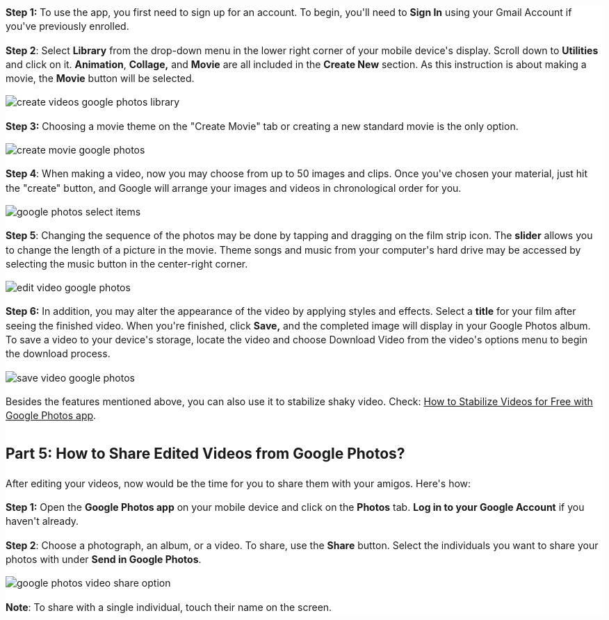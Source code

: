 **Step 1:** To use the app, you first need to sign up for an account. To begin, you'll need to **Sign In** using your Gmail Account if you've previously enrolled.

**Step 2**: Select **Library** from the drop-down menu in the lower right corner of your mobile device's display. Scroll down to **Utilities** and click on it. **Animation**, **Collage,** and **Movie** are all included in the **Create New** section. As this instruction is about making a movie, the **Movie** button will be selected.

![create videos google photos library](https://images.wondershare.com/filmora/article-images/create-videos-google-photos-library.jpg)

**Step 3:** Choosing a movie theme on the "Create Movie" tab or creating a new standard movie is the only option.

![create movie google photos](https://images.wondershare.com/filmora/article-images/create-movie-google-photos.jpg)

**Step 4**: When making a video, now you may choose from up to 50 images and clips. Once you've chosen your material, just hit the "create" button, and Google will arrange your images and videos in chronological order for you.

![google photos select items](https://images.wondershare.com/filmora/article-images/google-photos-select-items.jpg)

**Step 5**: Changing the sequence of the photos may be done by tapping and dragging on the film strip icon. The **slider** allows you to change the length of a picture in the movie. Theme songs and music from your computer's hard drive may be accessed by selecting the music button in the center-right corner.

![edit video google photos](https://images.wondershare.com/filmora/article-images/edit-video-google-photos.jpg)

**Step 6:** In addition, you may alter the appearance of the video by applying styles and effects. Select a **title** for your film after seeing the finished video. When you're finished, click **Save,** and the completed image will display in your Google Photos album. To save a video to your device's storage, locate the video and choose Download Video from the video's options menu to begin the download process.

![save video google photos](https://images.wondershare.com/filmora/article-images/save-video-google-photos.jpg)

Besides the features mentioned above, you can also use it to stabilize shaky video. Check: [How to Stabilize Videos for Free with Google Photos app](https://tools.techidaily.com/wondershare/filmora/download/).

## Part 5: How to Share Edited Videos from Google Photos?

After editing your videos, now would be the time for you to share them with your amigos. Here's how:

**Step 1:** Open the **Google Photos app** on your mobile device and click on the **Photos** tab. **Log in to your Google Account** if you haven't already.

**Step 2**: Choose a photograph, an album, or a video. To share, use the **Share** button. Select the individuals you want to share your photos with under **Send in Google Photos**.

![google photos video share option](https://images.wondershare.com/filmora/article-images/google-photos-video-share-option.jpg)

**Note**: To share with a single individual, touch their name on the screen.
